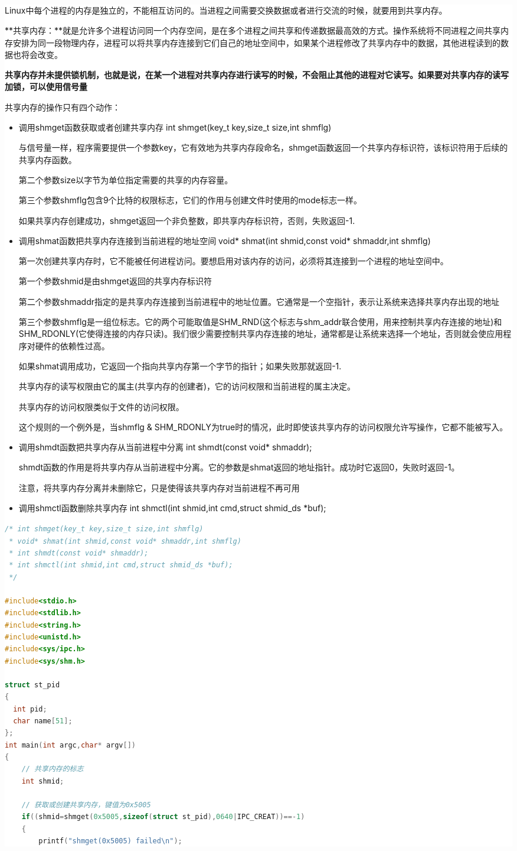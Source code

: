 Linux中每个进程的内存是独立的，不能相互访问的。当进程之间需要交换数据或者进行交流的时候，就要用到共享内存。

**共享内存：**就是允许多个进程访问同一个内存空间，是在多个进程之间共享和传递数据最高效的方式。操作系统将不同进程之间共享内存安排为同一段物理内存，进程可以将共享内存连接到它们自己的地址空间中，如果某个进程修改了共享内存中的数据，其他进程读到的数据也将会改变。

**共享内存并未提供锁机制，也就是说，在某一个进程对共享内存进行读写的时候，不会阻止其他的进程对它读写。如果要对共享内存的读写加锁，可以使用信号量**

共享内存的操作只有四个动作：

- 调用shmget函数获取或者创建共享内存  int shmget(key_t key,size_t size,int shmflg)

  与信号量一样，程序需要提供一个参数key，它有效地为共享内存段命名，shmget函数返回一个共享内存标识符，该标识符用于后续的共享内存函数。

  第二个参数size以字节为单位指定需要的共享的内存容量。

  第三个参数shmflg包含9个比特的权限标志，它们的作用与创建文件时使用的mode标志一样。

  如果共享内存创建成功，shmget返回一个非负整数，即共享内存标识符，否则，失败返回-1.

- 调用shmat函数把共享内存连接到当前进程的地址空间  void* shmat(int shmid,const void* shmaddr,int shmflg)

  第一次创建共享内存时，它不能被任何进程访问。要想启用对该内存的访问，必须将其连接到一个进程的地址空间中。

  第一个参数shmid是由shmget返回的共享内存标识符

  第二个参数shmaddr指定的是共享内存连接到当前进程中的地址位置。它通常是一个空指针，表示让系统来选择共享内存出现的地址

  第三个参数shmflg是一组位标志。它的两个可能取值是SHM_RND(这个标志与shm_addr联合使用，用来控制共享内存连接的地址)和SHM_RDONLY(它使得连接的内存只读)。我们很少需要控制共享内存连接的地址，通常都是让系统来选择一个地址，否则就会使应用程序对硬件的依赖性过高。

  如果shmat调用成功，它返回一个指向共享内存第一个字节的指针；如果失败那就返回-1.

  共享内存的读写权限由它的属主(共享内存的创建者)，它的访问权限和当前进程的属主决定。

  共享内存的访问权限类似于文件的访问权限。

  这个规则的一个例外是，当shmflg & SHM_RDONLY为true时的情况，此时即使该共享内存的访问权限允许写操作，它都不能被写入。

- 调用shmdt函数把共享内存从当前进程中分离  int shmdt(const void* shmaddr);

  shmdt函数的作用是将共享内存从当前进程中分离。它的参数是shmat返回的地址指针。成功时它返回0，失败时返回-1。

  注意，将共享内存分离并未删除它，只是使得该共享内存对当前进程不再可用

- 调用shmctl函数删除共享内存  int shmctl(int shmid,int cmd,struct shmid_ds *buf);

```c++
/* int shmget(key_t key,size_t size,int shmflg)
 * void* shmat(int shmid,const void* shmaddr,int shmflg)
 * int shmdt(const void* shmaddr);
 * int shmctl(int shmid,int cmd,struct shmid_ds *buf);
 */

#include<stdio.h>
#include<stdlib.h>
#include<string.h>
#include<unistd.h>
#include<sys/ipc.h>
#include<sys/shm.h>

struct st_pid
{
  int pid;
  char name[51];
};
int main(int argc,char* argv[])
{
    // 共享内存的标志
    int shmid;
    
    // 获取或创建共享内存，键值为0x5005
    if((shmid=shmget(0x5005,sizeof(struct st_pid),0640|IPC_CREAT))==-1)
    {
        printf("shmget(0x5005) failed\n");
```